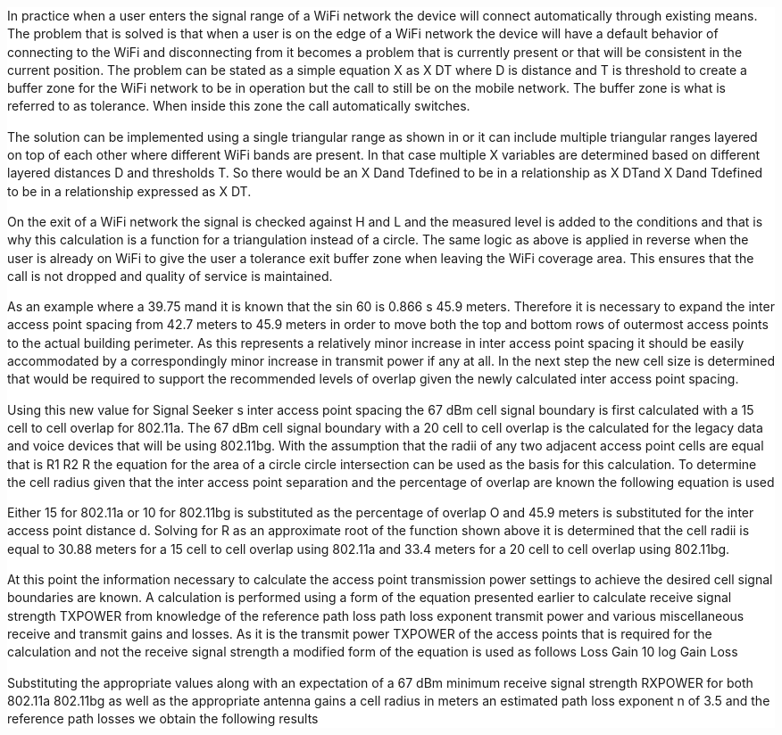 In practice when a user enters the signal range of a WiFi network the device will connect automatically through existing means. The problem that is solved is that when a user is on the edge of a WiFi network the device will have a default behavior of connecting to the WiFi and disconnecting from it becomes a problem that is currently present or that will be consistent in the current position. The problem can be stated as a simple equation X as X DT where D is distance and T is threshold to create a buffer zone for the WiFi network to be in operation but the call to still be on the mobile network. The buffer zone is what is referred to as tolerance. When inside this zone the call automatically switches.

The solution can be implemented using a single triangular range as shown in or it can include multiple triangular ranges layered on top of each other where different WiFi bands are present. In that case multiple X variables are determined based on different layered distances D and thresholds T. So there would be an X Dand Tdefined to be in a relationship as X DTand X Dand Tdefined to be in a relationship expressed as X DT.

On the exit of a WiFi network the signal is checked against H and L and the measured level is added to the conditions and that is why this calculation is a function for a triangulation instead of a circle. The same logic as above is applied in reverse when the user is already on WiFi to give the user a tolerance exit buffer zone when leaving the WiFi coverage area. This ensures that the call is not dropped and quality of service is maintained.

As an example where a 39.75 mand it is known that the sin 60 is 0.866 s 45.9 meters. Therefore it is necessary to expand the inter access point spacing from 42.7 meters to 45.9 meters in order to move both the top and bottom rows of outermost access points to the actual building perimeter. As this represents a relatively minor increase in inter access point spacing it should be easily accommodated by a correspondingly minor increase in transmit power if any at all. In the next step the new cell size is determined that would be required to support the recommended levels of overlap given the newly calculated inter access point spacing.

Using this new value for Signal Seeker s inter access point spacing the 67 dBm cell signal boundary is first calculated with a 15 cell to cell overlap for 802.11a. The 67 dBm cell signal boundary with a 20 cell to cell overlap is the calculated for the legacy data and voice devices that will be using 802.11bg. With the assumption that the radii of any two adjacent access point cells are equal that is R1 R2 R the equation for the area of a circle circle intersection can be used as the basis for this calculation. To determine the cell radius given that the inter access point separation and the percentage of overlap are known the following equation is used 

Either 15 for 802.11a or 10 for 802.11bg is substituted as the percentage of overlap O and 45.9 meters is substituted for the inter access point distance d. Solving for R as an approximate root of the function shown above it is determined that the cell radii is equal to 30.88 meters for a 15 cell to cell overlap using 802.11a and 33.4 meters for a 20 cell to cell overlap using 802.11bg.

At this point the information necessary to calculate the access point transmission power settings to achieve the desired cell signal boundaries are known. A calculation is performed using a form of the equation presented earlier to calculate receive signal strength TXPOWER from knowledge of the reference path loss path loss exponent transmit power and various miscellaneous receive and transmit gains and losses. As it is the transmit power TXPOWER of the access points that is required for the calculation and not the receive signal strength a modified form of the equation is used as follows Loss Gain 10 log Gain Loss

Substituting the appropriate values along with an expectation of a 67 dBm minimum receive signal strength RXPOWER for both 802.11a 802.11bg as well as the appropriate antenna gains a cell radius in meters an estimated path loss exponent n of 3.5 and the reference path losses we obtain the following results 
